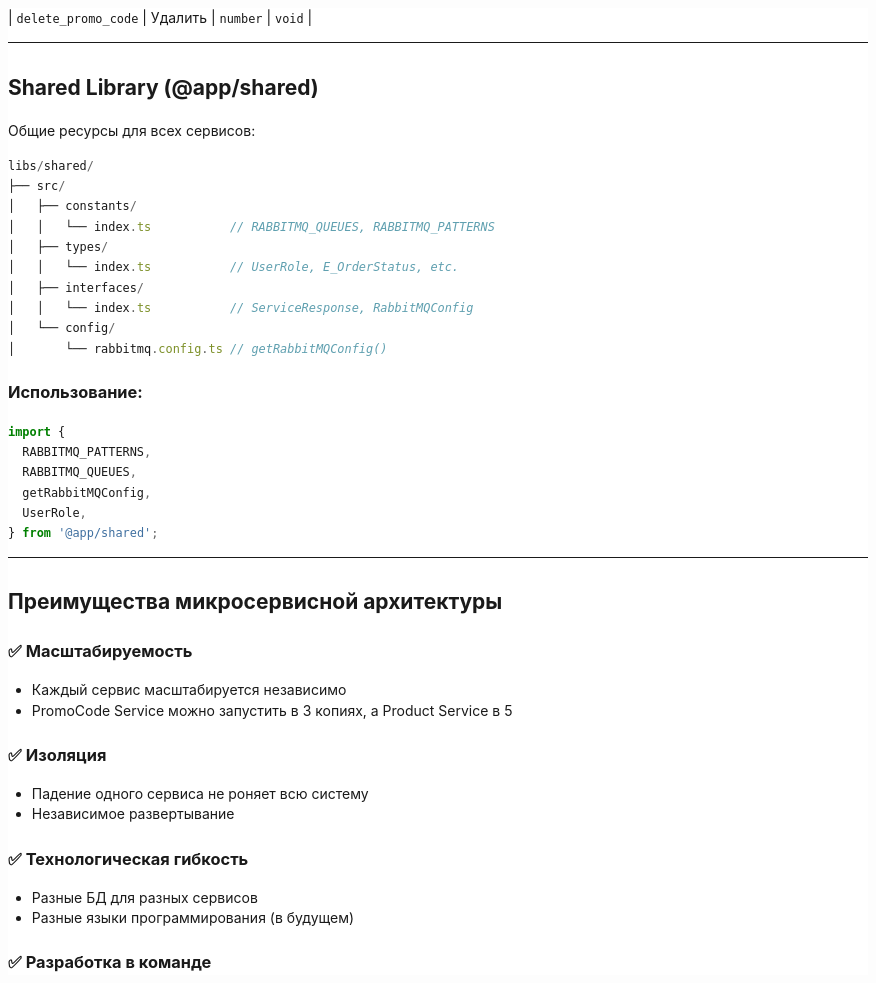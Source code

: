 | `delete_promo_code`      | Удалить            | `number`               | `void`             |

---

## Shared Library (@app/shared)

Общие ресурсы для всех сервисов:

```typescript
libs/shared/
├── src/
│   ├── constants/
│   │   └── index.ts           // RABBITMQ_QUEUES, RABBITMQ_PATTERNS
│   ├── types/
│   │   └── index.ts           // UserRole, E_OrderStatus, etc.
│   ├── interfaces/
│   │   └── index.ts           // ServiceResponse, RabbitMQConfig
│   └── config/
│       └── rabbitmq.config.ts // getRabbitMQConfig()
```

### Использование:

```typescript
import {
  RABBITMQ_PATTERNS,
  RABBITMQ_QUEUES,
  getRabbitMQConfig,
  UserRole,
} from '@app/shared';
```

---

## Преимущества микросервисной архитектуры

### ✅ Масштабируемость

- Каждый сервис масштабируется независимо
- PromoCode Service можно запустить в 3 копиях, а Product Service в 5

### ✅ Изоляция

- Падение одного сервиса не роняет всю систему
- Независимое развертывание

### ✅ Технологическая гибкость

- Разные БД для разных сервисов
- Разные языки программирования (в будущем)

### ✅ Разработка в команде
